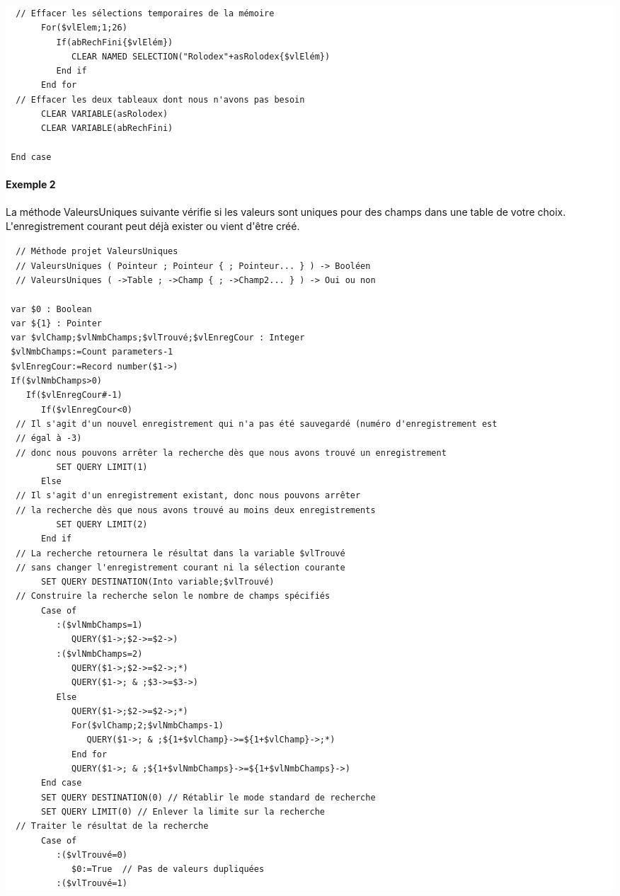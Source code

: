 ```4d
  // Effacer les sélections temporaires de la mémoire
       For($vlElem;1;26)
          If(abRechFini{$vlElém})
             CLEAR NAMED SELECTION("Rolodex"+asRolodex{$vlElém})
          End if
       End for
  // Effacer les deux tableaux dont nous n'avons pas besoin
       CLEAR VARIABLE(asRolodex)
       CLEAR VARIABLE(abRechFini)
 
 End case
```

#### Exemple 2 

La méthode ValeursUniques suivante vérifie si les valeurs sont uniques pour des champs dans une table de votre choix. L'enregistrement courant peut déjà exister ou vient d'être créé. 

```4d
  // Méthode projet ValeursUniques
  // ValeursUniques ( Pointeur ; Pointeur { ; Pointeur... } ) -> Booléen
  // ValeursUniques ( ->Table ; ->Champ { ; ->Champ2... } ) -> Oui ou non
 
 var $0 : Boolean
 var ${1} : Pointer
 var $vlChamp;$vlNmbChamps;$vlTrouvé;$vlEnregCour : Integer
 $vlNmbChamps:=Count parameters-1
 $vlEnregCour:=Record number($1->)
 If($vlNmbChamps>0)
    If($vlEnregCour#-1)
       If($vlEnregCour<0)
  // Il s'agit d'un nouvel enregistrement qui n'a pas été sauvegardé (numéro d'enregistrement est
  // égal à -3)
  // donc nous pouvons arrêter la recherche dès que nous avons trouvé un enregistrement
          SET QUERY LIMIT(1)
       Else
  // Il s'agit d'un enregistrement existant, donc nous pouvons arrêter
  // la recherche dès que nous avons trouvé au moins deux enregistrements
          SET QUERY LIMIT(2)
       End if
  // La recherche retournera le résultat dans la variable $vlTrouvé
  // sans changer l'enregistrement courant ni la sélection courante
       SET QUERY DESTINATION(Into variable;$vlTrouvé)
  // Construire la recherche selon le nombre de champs spécifiés
       Case of
          :($vlNmbChamps=1)
             QUERY($1->;$2->=$2->)
          :($vlNmbChamps=2)
             QUERY($1->;$2->=$2->;*)
             QUERY($1->; & ;$3->=$3->)
          Else
             QUERY($1->;$2->=$2->;*)
             For($vlChamp;2;$vlNmbChamps-1)
                QUERY($1->; & ;${1+$vlChamp}->=${1+$vlChamp}->;*)
             End for
             QUERY($1->; & ;${1+$vlNmbChamps}->=${1+$vlNmbChamps}->)
       End case
       SET QUERY DESTINATION(0) // Rétablir le mode standard de recherche
       SET QUERY LIMIT(0) // Enlever la limite sur la recherche
  // Traiter le résultat de la recherche
       Case of
          :($vlTrouvé=0)
             $0:=True  // Pas de valeurs dupliquées
          :($vlTrouvé=1)
```